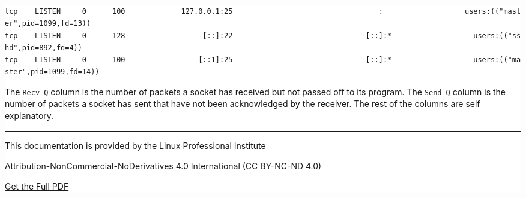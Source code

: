 ```
tcp    LISTEN     0      100             127.0.0.1:25                                  :                   users:(("master",pid=1099,fd=13))
tcp    LISTEN     0      128                  [::]:22                               [::]:*                   users:(("sshd",pid=892,fd=4))
tcp    LISTEN     0      100                 [::1]:25                               [::]:*                   users:(("master",pid=1099,fd=14))
```
The `Recv-Q` column is the number of packets a socket has received but not passed off to its program. The `Send-Q` column is the number of packets a socket has sent that have not been acknowledged by the receiver. The rest of the columns are self explanatory.






___
This documentation is provided by the Linux Professional Institute

[Attribution-NonCommercial-NoDerivatives 4.0 International (CC BY-NC-ND 4.0)](https://creativecommons.org/licenses/by-nc-nd/4.0/)

[Get the Full PDF](https://learning.lpi.org/en/learning-materials/102-500/)